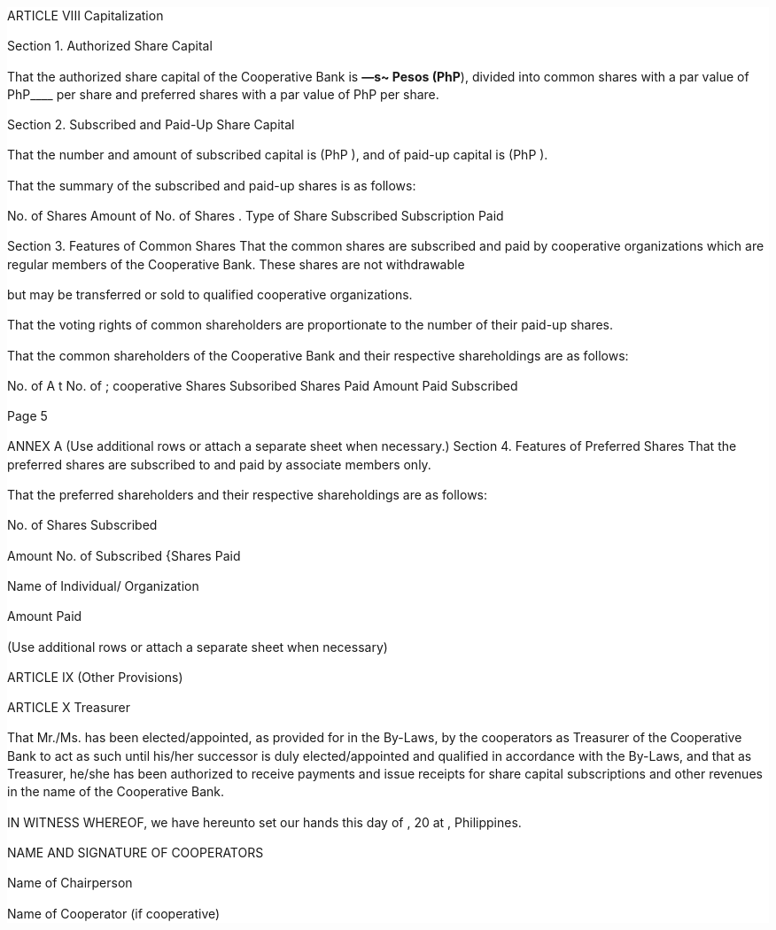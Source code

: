 ARTICLE VIII Capitalization

Section 1. Authorized Share Capital

That the authorized share capital of the Cooperative Bank is ____—s~ Pesos (PhP____), divided into common shares with a par value of PhP____ per share and preferred shares with a par value of PhP per share.

Section 2. Subscribed and Paid-Up Share Capital

That the number and amount of subscribed capital is (PhP ), and of paid-up capital is (PhP ).

That the summary of the subscribed and paid-up shares is as follows:

No. of Shares Amount of No. of Shares . Type of Share Subscribed Subscription Paid

Section 3. Features of Common Shares That the common shares are subscribed and paid by cooperative organizations which are regular members of the Cooperative Bank. These shares are not withdrawable

but may be transferred or sold to qualified cooperative organizations.

That the voting rights of common shareholders are proportionate to the number of their paid-up shares.

That the common shareholders of the Cooperative Bank and their respective shareholdings are as follows:

No. of A t No. of ; cooperative Shares Subsoribed Shares Paid Amount Paid Subscribed

Page 5

ANNEX A (Use additional rows or attach a separate sheet when necessary.) Section 4. Features of Preferred Shares That the preferred shares are subscribed to and paid by associate members only.

That the preferred shareholders and their respective shareholdings are as follows:

No. of Shares Subscribed

Amount No. of Subscribed {Shares Paid

Name of Individual/ Organization

Amount Paid

(Use additional rows or attach a separate sheet when necessary)

ARTICLE IX (Other Provisions)

ARTICLE X Treasurer

That Mr./Ms. has been elected/appointed, as provided for in the By-Laws, by the cooperators as Treasurer of the Cooperative Bank to act as such until his/her successor is duly elected/appointed and qualified in accordance with the By-Laws, and that as Treasurer, he/she has been authorized to receive payments and issue receipts for share capital subscriptions and other revenues in the name of the Cooperative Bank.

IN WITNESS WHEREOF, we have hereunto set our hands this day of , 20 at , Philippines.

NAME AND SIGNATURE OF COOPERATORS

Name of Chairperson

Name of Cooperator (if cooperative)
